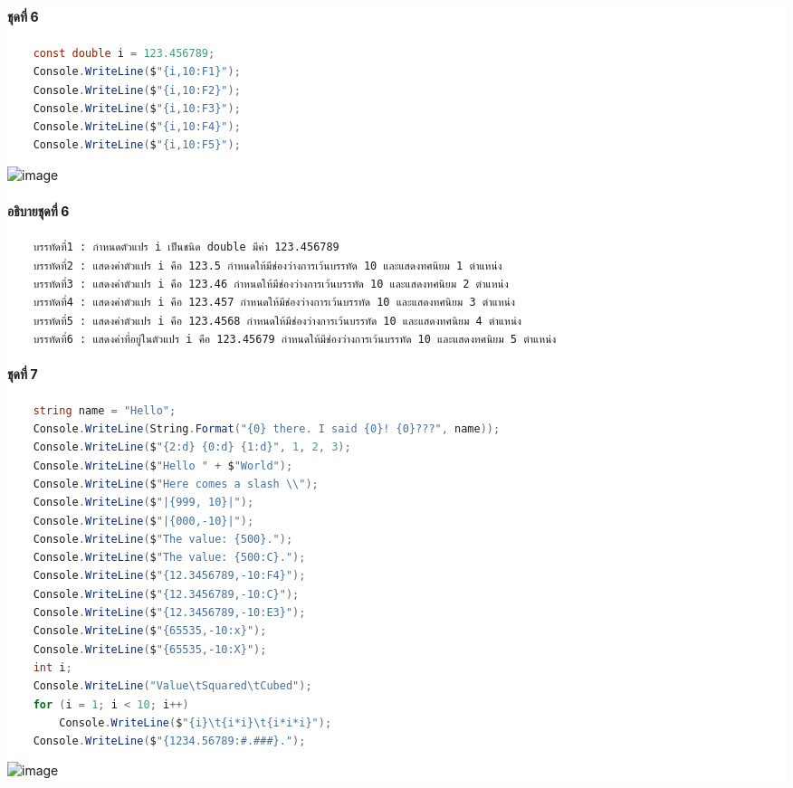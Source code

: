 #### ชุดที่ 6 ####
```cs
    const double i = 123.456789;
    Console.WriteLine($"{i,10:F1}");
    Console.WriteLine($"{i,10:F2}");
    Console.WriteLine($"{i,10:F3}");
    Console.WriteLine($"{i,10:F4}");
    Console.WriteLine($"{i,10:F5}");
```

![image](https://user-images.githubusercontent.com/91675464/167883434-32579aad-6682-48c4-bffd-263e1176a8b9.png)

#### อธิบายชุดที่ 6 ####
```
    บรรทัดที่1 : กำหนดตัวแปร i เป็นชนิด double มีค่า 123.456789
    บรรทัดที่2 : แสดงค่าตัวแปร i คือ 123.5 กำหนดให้มีช่องว่างการเว้นบรรทัด 10 และแสดงทศนิยม 1 ตำแหน่ง
    บรรทัดที่3 : แสดงค่าตัวแปร i คือ 123.46 กำหนดให้มีช่องว่างการเว้นบรรทัด 10 และแสดงทศนิยม 2 ตำแหน่ง
    บรรทัดที่4 : แสดงค่าตัวแปร i คือ 123.457 กำหนดให้มีช่องว่างการเว้นบรรทัด 10 และแสดงทศนิยม 3 ตำแหน่ง
    บรรทัดที่5 : แสดงค่าตัวแปร i คือ 123.4568 กำหนดให้มีช่องว่างการเว้นบรรทัด 10 และแสดงทศนิยม 4 ตำแหน่ง
    บรรทัดที่6 : แสดงค่าที่อยู่ในตัวแปร i คือ 123.45679 กำหนดให้มีช่องว่างการเว้นบรรทัด 10 และแสดงทศนิยม 5 ตำแหน่ง
```

#### ชุดที่ 7 ####
```cs
    string name = "Hello";
    Console.WriteLine(String.Format("{0} there. I said {0}! {0}???", name));
    Console.WriteLine($"{2:d} {0:d} {1:d}", 1, 2, 3);
    Console.WriteLine($"Hello " + $"World");
    Console.WriteLine($"Here comes a slash \\");
    Console.WriteLine($"|{999, 10}|");
    Console.WriteLine($"|{000,-10}|");
    Console.WriteLine($"The value: {500}.");
    Console.WriteLine($"The value: {500:C}.");
    Console.WriteLine($"{12.3456789,-10:F4}");
    Console.WriteLine($"{12.3456789,-10:C}");
    Console.WriteLine($"{12.3456789,-10:E3}");
    Console.WriteLine($"{65535,-10:x}");
    Console.WriteLine($"{65535,-10:X}");
    int i;
    Console.WriteLine("Value\tSquared\tCubed");
    for (i = 1; i < 10; i++)
        Console.WriteLine($"{i}\t{i*i}\t{i*i*i}");
    Console.WriteLine($"{1234.56789:#.###}.");
```

![image](https://user-images.githubusercontent.com/91675464/167879902-bc972710-46ef-46fa-9595-728b59d487b5.png)
